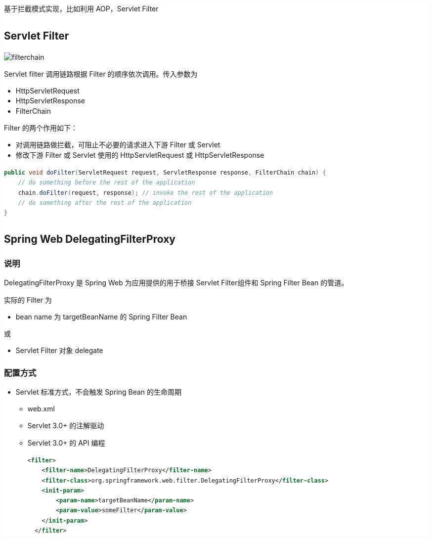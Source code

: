 基于拦截模式实现，比如利用 AOP，Servlet Filter

## Servlet Filter

![filterchain](https://docs.spring.io/spring-security/site/docs/5.4.6/reference/html5/images/servlet/architecture/filterchain.png)

Servlet filter 调用链路根据 Filter 的顺序依次调用。传入参数为

- HttpServletRequest
- HttpServletResponse
- FilterChain

Filter 的两个作用如下：

- 对调用链路做拦截，可阻止不必要的请求进入下游 Filter 或 Servlet
- 修改下游 Filter 或 Servlet 使用的 HttpServletRequest 或 HttpServletResponse

```java
public void doFilter(ServletRequest request, ServletResponse response, FilterChain chain) {
    // do something before the rest of the application
    chain.doFilter(request, response); // invoke the rest of the application
    // do something after the rest of the application
}
```

## Spring Web DelegatingFilterProxy

### 说明

DelegatingFilterProxy 是 Spring Web 为应用提供的用于桥接 Servlet Filter组件和 Spring Filter Bean 的管道。

实际的 Filter 为

- bean name 为 targetBeanName 的 Spring Filter Bean

或

- Servlet Filter 对象 delegate

### 配置方式

- Servlet 标准方式，不会触发 Spring Bean 的生命周期

  - web.xml

  - Servlet 3.0+ 的注解驱动

  - Servlet 3.0+ 的 API 编程

    ```xml
    <filter>
        <filter-name>DelegatingFilterProxy</filter-name>
        <filter-class>org.springframework.web.filter.DelegatingFilterProxy</filter-class>
        <init-param>
            <param-name>targetBeanName</param-name>
            <param-value>someFilter</param-value>
        </init-param>
      </filter>
    ```
